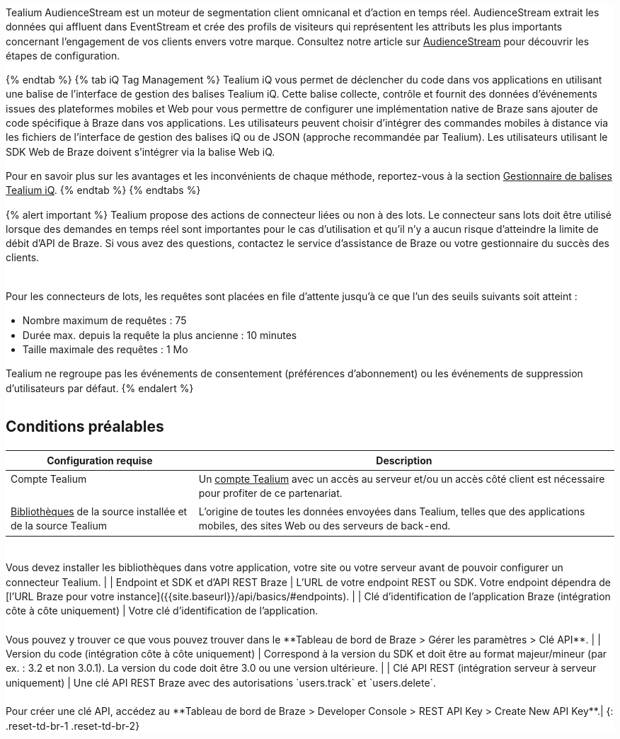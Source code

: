 Tealium AudienceStream est un moteur de segmentation client omnicanal et d’action en temps réel. AudienceStream extrait les données qui affluent dans EventStream et crée des profils de visiteurs qui représentent les attributs les plus importants concernant l’engagement de vos clients envers votre marque. Consultez notre article sur [AudienceStream]({{site.baseurl}}/partners/data_and_infrastructure_agility/customer_data_platform/tealium/tealium_audience_stream/) pour découvrir les étapes de configuration.

{% endtab %}
{% tab iQ Tag Management %}
Tealium iQ vous permet de déclencher du code dans vos applications en utilisant une balise de l’interface de gestion des balises Tealium iQ. Cette balise collecte, contrôle et fournit des données d’événements issues des plateformes mobiles et Web pour vous permettre de configurer une implémentation native de Braze sans ajouter de code spécifique à Braze dans vos applications. Les utilisateurs peuvent choisir d’intégrer des commandes mobiles à distance via les fichiers de l’interface de gestion des balises iQ ou de JSON (approche recommandée par Tealium). Les utilisateurs utilisant le SDK Web de Braze doivent s’intégrer via la balise Web iQ.

Pour en savoir plus sur les avantages et les inconvénients de chaque méthode, reportez-vous à la section [Gestionnaire de balises Tealium iQ](#mobile-remote-commands).
{% endtab %}
{% endtabs %}

{% alert important %}
Tealium propose des actions de connecteur liées ou non à des lots. Le connecteur sans lots doit être utilisé lorsque des demandes en temps réel sont importantes pour le cas d’utilisation et qu’il n’y a aucun risque d’atteindre la limite de débit d’API de Braze. Si vous avez des questions, contactez le service d’assistance de Braze ou votre gestionnaire du succès des clients.<br>
<br>


Pour les connecteurs de lots, les requêtes sont placées en file d’attente jusqu’à ce que l’un des seuils suivants soit atteint :
- Nombre maximum de requêtes : 75
- Durée max. depuis la requête la plus ancienne : 10 minutes
- Taille maximale des requêtes : 1 Mo

Tealium ne regroupe pas les événements de consentement (préférences d’abonnement) ou les événements de suppression d’utilisateurs par défaut.
{% endalert %}

## Conditions préalables

| Configuration requise | Description |
| ----------- | ----------- |
| Compte Tealium | Un [compte Tealium](https://my.tealiumiq.com/) avec un accès au serveur et/ou un accès côté client est nécessaire pour profiter de ce partenariat. | 
| [Bibliothèques](https://community.tealiumiq.com/t5/Customer-Data-Hub/Data-Sources/ta-p/17933) de la source installée et de la source Tealium | L’origine de toutes les données envoyées dans Tealium, telles que des applications mobiles, des sites Web ou des serveurs de back-end.<br>
<br>
Vous devez installer les bibliothèques dans votre application, votre site ou votre serveur avant de pouvoir configurer un connecteur Tealium. |
| Endpoint et SDK et d’API REST Braze | L’URL de votre endpoint REST ou SDK. Votre endpoint dépendra de [l’URL Braze pour votre instance]({{site.baseurl}}/api/basics/#endpoints). |
| Clé d’identification de l’application Braze (intégration côte à côte uniquement) | Votre clé d’identification de l’application. <br>
<br>
Vous pouvez y trouver ce que vous pouvez trouver dans le **Tableau de bord de Braze > Gérer les paramètres > Clé API**. |
| Version du code (intégration côte à côte uniquement) | Correspond à la version du SDK et doit être au format majeur/mineur (par ex. : 3.2 et non 3.0.1). La version du code doit être 3.0 ou une version ultérieure. |
| Clé API REST (intégration serveur à serveur uniquement) | Une clé API REST Braze avec des autorisations `users.track` et `users.delete`. <br>
<br>
Pour créer une clé API, accédez au **Tableau de bord de Braze > Developer Console > REST API Key > Create New API Key**.|
{: .reset-td-br-1 .reset-td-br-2}

